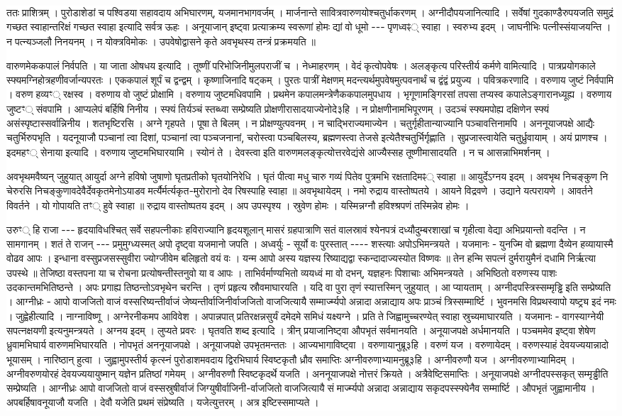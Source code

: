 ततः प्राशित्रम् । पुरोडाशेडां च पश्विडया सहावदाय अभिघारणम्, यजमानभागवर्जम् । मार्जनान्ते सावित्रवारुणयोश्चतुर्धाकरणम् । अग्नीदौपयजानित्यादि । सर्वेषां गुदकाण्डैरुपयजति समुद्रं गच्छत स्वाहान्तरिक्षं गच्छत स्वाहा इत्यादि सर्वत्र ऊहः । अनूयाजान् इष्ट्वा प्रत्याक्रम्य स्वरूणां होमः द्यां वो धूमो --- पृणध्वꣴ् स्वाहा । स्वरुभ्य इदम् । जाघनीभिः पत्नीस्संयाजयन्ति । न पत्न्यञ्जलौ निनयनम् । न योक्त्रविमोकः । उपवेषोद्वासने कृते अवभृथस्य तन्त्रं प्रक्रमयति ॥

वारुणमेककपालं निर्वपति । या जाता ओषधय इत्यादि । तूष्णीं परिभोजिनीमुलपराजीं च । नेध्माहरणम् । वेदं कृत्वोपवेषः । अलङ्कृत्य परिस्तीर्य कर्मणे वामित्यादि । पात्रप्रयोगकाले स्फ्यमग्निहोत्रहणीवर्जान्यपरतः । एककपालं शूर्पं च द्वन्द्वम् । कृष्णाजिनादि षट्कम् । पुरतः पात्रीं मेक्षणम् मदन्त्यर्थमुपवेषमुत्पवनार्थं च द्वंद्वं प्रयुज्य । पवित्रकरणादि । वरुणाय जुष्टं निर्वपामि । वरुण हव्यꣳ् रक्षस्व । वरुणाय वो जुष्टं प्रोक्षामि । वरुणाय जुष्टमधिवपामि । प्रथमेन कपालमन्त्रेणैककपालमुपधाय । भृगूणामङ्गिरसां तपसा तप्यस्व कपालेऽङ्गारानध्यूह्य । वरुणाय जुष्टꣳ् संवपामि । आप्यलेपं बर्हिषि निनीय । स्फ्यं तिर्यञ्चं स्तब्ध्वा सम्प्रेष्यति प्रोक्षणीरासादयाज्येनोदे३हि । न प्रोक्षणीनामभिपूरणम् । उदञ्चं स्फ्यमपोह्य दक्षिणेन स्फ्यं असंस्पृष्टास्सर्वान्निनीय । शतभृष्टिरसि । अग्ने गृहपते । पूषा ते बिलम् । न प्रोक्षण्युत्पवनम् । न चाद्भिराज्यमाज्येन । चतुर्गृहीतान्याज्यानि पञ्चावत्तिनामपि । अननूयाजपक्षे आद्यैः चतुर्भिरुपभृति । यदनूयाजौ पञ्चानां त्वा दिशां, पञ्चानां त्वा पञ्चजनानां, चरोस्त्वा पञ्चबिलस्य, ब्रह्मणस्त्वा तेजसे इत्येतैश्चतुर्भिर्गृह्णाति । सुप्रजास्त्वायेति चतुर्ध्रुवायाम् । अयं प्राणश्च । इदमहꣳ् सेनाया इत्यादि । वरुणाय जुष्टमभिघारयामि । स्योनं ते । देवस्त्वा इति वारुणमलङ्कृत्योत्तरवेद्यंसे आज्यैस्सह तूष्णीमासादयति । न च आसन्नाभिमर्शनम् ।

अवभृथमवैष्यन् जुहुयात् आयुर्दा अग्ने हविषो जुषाणो घृतप्रतीको घृतयोनिरेधि । घृतं पीत्वा मधु चारु गव्यं पितेव पुत्रमभि रक्षतादिमꣴ् स्वाहा ॥ आयुर्देऽग्नय इदम् । अवभृथ निचङ्कुण नि चेरुरसि निचङ्कुणावदेवैर्देवकृतमेनोऽयाडव मर्त्यैर्मर्त्यकृत-मुरोरानो देव रिषस्पाहि स्वाहा ॥ अवभृथायेदम् । नमो रुद्राय वास्तोष्पतये । आयने विद्रवणे । उद्याने यत्परायणे । आवर्तने विवर्तने । यो गोपायति तꣳ् हुवे स्वाहा ॥ रुद्राय वास्तोष्पतय इदम् । अप उपस्पृश्य । स्रुवेण होमः । यस्मिन्नग्नौ हविश्श्रपणं तस्मिन्नेव होमः ।

उरुꣳ् हि राजा --- हृदयाविधश्चित् सर्वे सहपत्नीकाः हविराज्यानि हृदयशूलान् मासरं ग्रहपात्राणि सतं वालस्रावं श्येनपत्रं दध्यौदुम्बरशाखां च गृहीत्वा वेद्या अभिप्रयान्तो वदन्ति । न सामगानम् । शतं ते राजन् --- प्रमुमुग्ध्यस्मत् अपो दृष्ट्वा यजमानो जपति । अध्वर्युः - सूर्यो वः पुरस्तात् ---- शस्त्याः अपोऽभिमन्त्रयते । यजमानः - युनज्मि वो ब्रह्मणा दैव्येन हव्यायास्मै वोढव आपः । इन्धाना वस्सुप्रजसस्सुवीरा ज्योग्जीवेम बलिहृतो वयं वः । यन्म आपो अस्य यज्ञस्य रिष्याद्यद्वा स्कन्दादाज्यस्योत विष्णवः ॥ तेन हन्मि सपत्नं दुर्मरायुमैनं दधामि निर्ऋत्या उपस्थे ॥ तेजिष्ठा वस्तपना या च रोचना प्रत्योषन्तीस्तनुवो या व आपः । ताभिर्वर्माण्यभितो व्ययध्वं मा वो दभन्, यज्ञहनः पिशाचाः अभिमन्त्रयते । अभिष्ठितो वरुणस्य पाशः उदकान्तमभितिष्ठन्ते । अपः प्रगाह्य तिष्ठन्तोऽवभृथेन चरन्ति । तृणं प्रहृत्य स्रौवमाघारयति । यदि वा पुरा तृणं स्यात्तस्मिन् जुहुयात् । आ प्यायताम् । अग्नीदपस्त्रिस्सम्मृड्ढि इति सम्प्रेष्यति । आग्नीध्रः - आपो वाजजितो वाजं वस्सरिष्यन्तीर्वाजं जेष्यन्तीर्वाजिनीर्वाजजितो वाजजित्यायै सम्मार्ज्म्यपो अन्नादा अन्नाद्याय अपः प्राञ्चं त्रिस्सम्मार्ष्टि । भुवनमसि विप्रथस्वापो यष्ट्र्य इदं नमः । जुह्वेहीत्यादि । नाग्नाविष्णू । अग्नेरनीकमप आविवेश । अपान्नपात् प्रतिरक्षन्नसुर्यं दमेदमे समिधं यक्ष्यग्ने । प्रति ते जिह्वामुच्चरण्येत् स्वाहा स्रुच्यमाघारयति । यजमानः - वागस्याग्नेयी सपत्नक्षयणी इत्यनुमन्त्रयते । अग्नय इदम् । लुप्यते प्रवरः । घृतवति शब्द इत्यादि । त्रीन् प्रयाजानिष्ट्वा औपभृतं सर्वमानयति । अनूयाजपक्षे अर्धमानयति । पञ्चममेव इष्ट्वा शेषेण ध्रुवामभिघार्य वारुणमभिघारयति । नोपभृतं अननूयाजपक्षे । अनूयाजपक्षे उपभृतमन्ततः । आज्यभागाविष्ट्वा । वरुणायानुब्रू३हि । वरुणं यज । वरुणायेदम् । वरुणस्याहं देवयज्ययान्नादो भूयासम् । नारिष्ठान् हुत्वा । जुह्वामुपस्तीर्य कृत्स्नं पुरोडाशमवदाय द्विरभिघार्य स्विष्टकृतौ ध्रौव समाप्तिः अग्नीवरुणाभ्यामनुब्रू३हि । अग्नीवरुणौ यज । अग्नीवरुणाभ्यामिदम् । अग्नीवरुणयोरहं देवयज्ययायुष्मान् यज्ञेन प्रतिष्ठां गमेयम् । अग्नीवरुणौ स्विष्टकृदर्थे यजति । अननूयाजपक्षे नोत्तरं क्रियते । अत्रैवेष्टिसमाप्तिः । अनूयाजपक्षे अग्नीदपस्सकृत् सम्मृड्ढीति सम्प्रेष्यति । आग्नीध्रः आपो वाजजितो वाजं वस्सस्रुषीर्वाजं जिग्युषीर्वाजिनी-र्वाजजितो वाजजित्यायै सं मार्ज्म्यपो अन्नादा अन्नाद्याय सकृदपस्स्फ्येनैव सम्मार्ष्टि । औपभृतं जुह्वामानीय । अपबर्हिषावनूयाजौ यजति । देवौ यजेति प्रथमं संप्रेष्यति । यजेत्युत्तरम् । अत्र इष्टिस्समाप्यते ।
